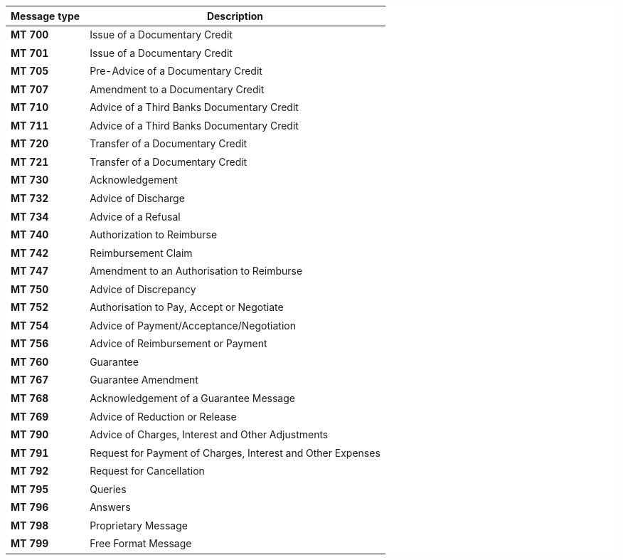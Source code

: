 |Message type|Description|  
|------------------|-----------------|  
|**MT 700**|Issue of a Documentary Credit|  
|**MT 701**|Issue of a Documentary Credit|  
|**MT 705**|Pre-Advice of a Documentary Credit|  
|**MT 707**|Amendment to a Documentary Credit|  
|**MT 710**|Advice of a Third Banks Documentary Credit|  
|**MT 711**|Advice of a Third Banks Documentary Credit|  
|**MT 720**|Transfer of a Documentary Credit|  
|**MT 721**|Transfer of a Documentary Credit|  
|**MT 730**|Acknowledgement|  
|**MT 732**|Advice of Discharge|  
|**MT 734**|Advice of a Refusal|  
|**MT 740**|Authorization to Reimburse|  
|**MT 742**|Reimbursement Claim|  
|**MT 747**|Amendment to an Authorisation to Reimburse|  
|**MT 750**|Advice of Discrepancy|  
|**MT 752**|Authorisation to Pay, Accept or Negotiate|  
|**MT 754**|Advice of Payment/Acceptance/Negotiation|  
|**MT 756**|Advice of Reimbursement or Payment|  
|**MT 760**|Guarantee|  
|**MT 767**|Guarantee Amendment|  
|**MT 768**|Acknowledgement of a Guarantee Message|  
|**MT 769**|Advice of Reduction or Release|  
|**MT 790**|Advice of Charges, Interest and Other Adjustments|  
|**MT 791**|Request for Payment of Charges, Interest and Other Expenses|  
|**MT 792**|Request for Cancellation|  
|**MT 795**|Queries|  
|**MT 796**|Answers|  
|**MT 798**|Proprietary Message|  
|**MT 799**|Free Format Message|  
  